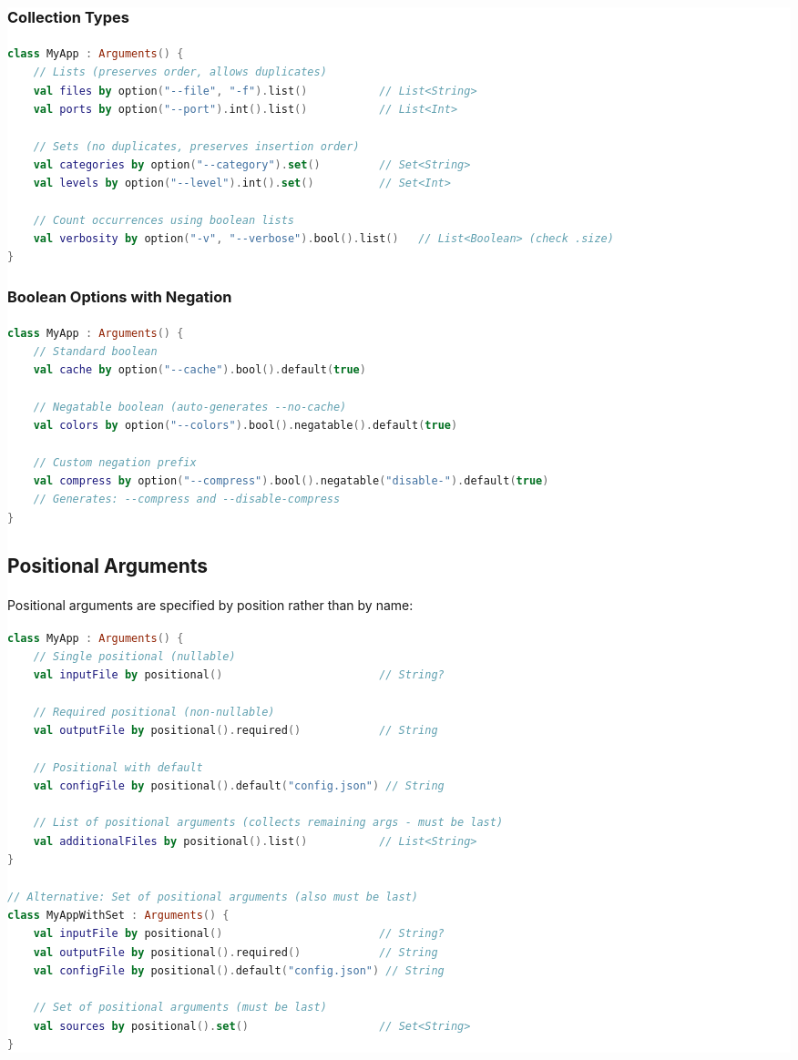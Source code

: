 ### Collection Types

```kotlin
class MyApp : Arguments() {
    // Lists (preserves order, allows duplicates)
    val files by option("--file", "-f").list()           // List<String>
    val ports by option("--port").int().list()           // List<Int>

    // Sets (no duplicates, preserves insertion order)
    val categories by option("--category").set()         // Set<String>
    val levels by option("--level").int().set()          // Set<Int>

    // Count occurrences using boolean lists
    val verbosity by option("-v", "--verbose").bool().list()   // List<Boolean> (check .size)
}
```

### Boolean Options with Negation

```kotlin
class MyApp : Arguments() {
    // Standard boolean
    val cache by option("--cache").bool().default(true)

    // Negatable boolean (auto-generates --no-cache)
    val colors by option("--colors").bool().negatable().default(true)

    // Custom negation prefix
    val compress by option("--compress").bool().negatable("disable-").default(true)
    // Generates: --compress and --disable-compress
}
```

## Positional Arguments

Positional arguments are specified by position rather than by name:

```kotlin
class MyApp : Arguments() {
    // Single positional (nullable)
    val inputFile by positional()                        // String?

    // Required positional (non-nullable)
    val outputFile by positional().required()            // String

    // Positional with default
    val configFile by positional().default("config.json") // String

    // List of positional arguments (collects remaining args - must be last)
    val additionalFiles by positional().list()           // List<String>
}

// Alternative: Set of positional arguments (also must be last)
class MyAppWithSet : Arguments() {
    val inputFile by positional()                        // String?
    val outputFile by positional().required()            // String
    val configFile by positional().default("config.json") // String

    // Set of positional arguments (must be last)
    val sources by positional().set()                    // Set<String>
}
```
